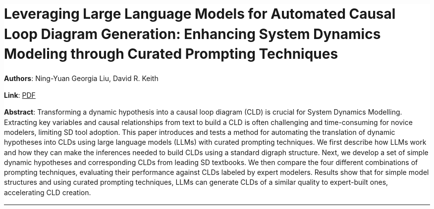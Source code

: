 # Leveraging Large Language Models for Automated Causal Loop Diagram Generation: Enhancing System Dynamics Modeling through Curated Prompting Techniques 

**Authors**: Ning-Yuan Georgia Liu, David R. Keith  

**Link**: [PDF](https://arxiv.org/pdf/2503.21798)  

**Abstract**: Transforming a dynamic hypothesis into a causal loop diagram (CLD) is crucial for System Dynamics Modelling. Extracting key variables and causal relationships from text to build a CLD is often challenging and time-consuming for novice modelers, limiting SD tool adoption. This paper introduces and tests a method for automating the translation of dynamic hypotheses into CLDs using large language models (LLMs) with curated prompting techniques. We first describe how LLMs work and how they can make the inferences needed to build CLDs using a standard digraph structure. Next, we develop a set of simple dynamic hypotheses and corresponding CLDs from leading SD textbooks. We then compare the four different combinations of prompting techniques, evaluating their performance against CLDs labeled by expert modelers. Results show that for simple model structures and using curated prompting techniques, LLMs can generate CLDs of a similar quality to expert-built ones, accelerating CLD creation. 

---
